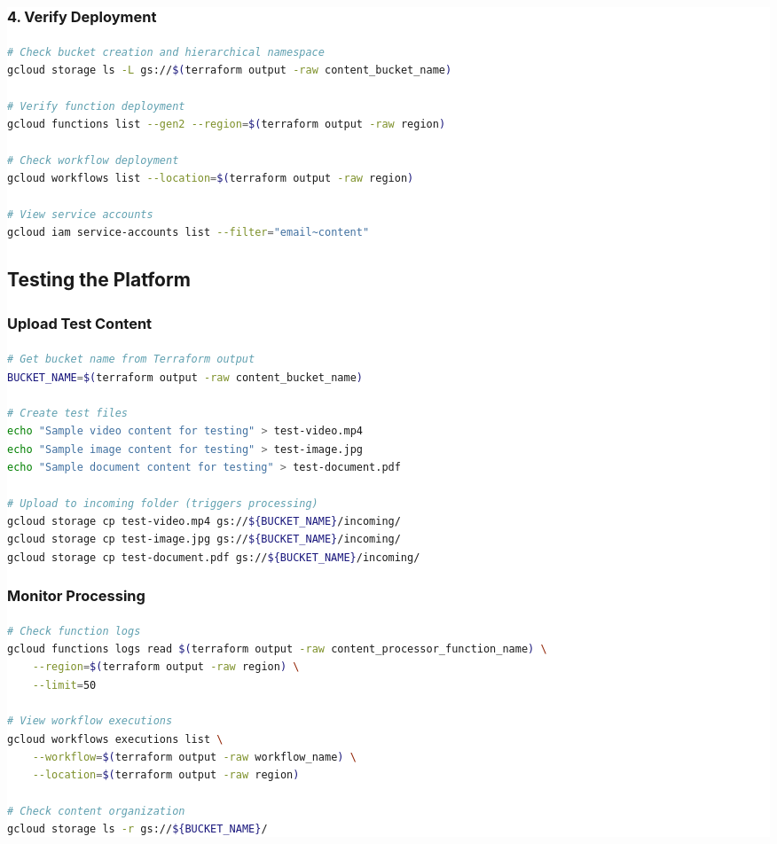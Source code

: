 ### 4. Verify Deployment

```bash
# Check bucket creation and hierarchical namespace
gcloud storage ls -L gs://$(terraform output -raw content_bucket_name)

# Verify function deployment
gcloud functions list --gen2 --region=$(terraform output -raw region)

# Check workflow deployment
gcloud workflows list --location=$(terraform output -raw region)

# View service accounts
gcloud iam service-accounts list --filter="email~content"
```

## Testing the Platform

### Upload Test Content

```bash
# Get bucket name from Terraform output
BUCKET_NAME=$(terraform output -raw content_bucket_name)

# Create test files
echo "Sample video content for testing" > test-video.mp4
echo "Sample image content for testing" > test-image.jpg
echo "Sample document content for testing" > test-document.pdf

# Upload to incoming folder (triggers processing)
gcloud storage cp test-video.mp4 gs://${BUCKET_NAME}/incoming/
gcloud storage cp test-image.jpg gs://${BUCKET_NAME}/incoming/
gcloud storage cp test-document.pdf gs://${BUCKET_NAME}/incoming/
```

### Monitor Processing

```bash
# Check function logs
gcloud functions logs read $(terraform output -raw content_processor_function_name) \
    --region=$(terraform output -raw region) \
    --limit=50

# View workflow executions
gcloud workflows executions list \
    --workflow=$(terraform output -raw workflow_name) \
    --location=$(terraform output -raw region)

# Check content organization
gcloud storage ls -r gs://${BUCKET_NAME}/
```
